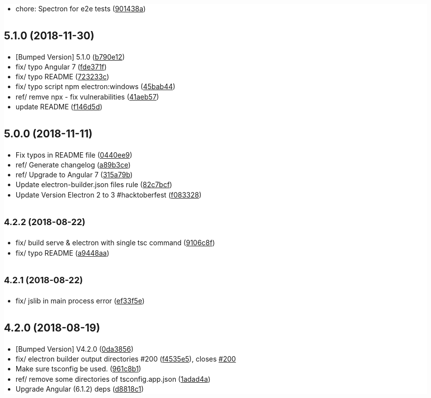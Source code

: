 * chore: Spectron for e2e tests ([901438a](https://github.com/maximegris/optix-desktop/commit/901438a))



## 5.1.0 (2018-11-30)

* [Bumped Version] 5.1.0 ([b790e12](https://github.com/maximegris/optix-desktop/commit/b790e12))
* fix/ typo Angular 7 ([fde371f](https://github.com/maximegris/optix-desktop/commit/fde371f))
* fix/ typo README ([723233c](https://github.com/maximegris/optix-desktop/commit/723233c))
* fix/ typo script npm electron:windows ([45bab44](https://github.com/maximegris/optix-desktop/commit/45bab44))
* ref/ remve npx - fix vulnerabilities ([41aeb57](https://github.com/maximegris/optix-desktop/commit/41aeb57))
* update README ([f146d5d](https://github.com/maximegris/optix-desktop/commit/f146d5d))



## 5.0.0 (2018-11-11)

* Fix typos in README file ([0440ee9](https://github.com/maximegris/optix-desktop/commit/0440ee9))
* ref/ Generate changelog ([a89b3ce](https://github.com/maximegris/optix-desktop/commit/a89b3ce))
* ref/ Upgrade to Angular 7 ([315a79b](https://github.com/maximegris/optix-desktop/commit/315a79b))
* Update electron-builder.json files rule ([82c7bcf](https://github.com/maximegris/optix-desktop/commit/82c7bcf))
* Update Version Electron 2 to 3 #hacktoberfest ([f083328](https://github.com/maximegris/optix-desktop/commit/f083328))



## <small>4.2.2 (2018-08-22)</small>

* fix/ build serve & electron with single tsc command ([9106c8f](https://github.com/maximegris/optix-desktop/commit/9106c8f))
* fix/ typo README ([a9448aa](https://github.com/maximegris/optix-desktop/commit/a9448aa))



## <small>4.2.1 (2018-08-22)</small>

* fix/ jslib in main process error ([ef33f5e](https://github.com/maximegris/optix-desktop/commit/ef33f5e))



## 4.2.0 (2018-08-19)

* [Bumped Version] V4.2.0 ([0da3856](https://github.com/maximegris/optix-desktop/commit/0da3856))
* fix/ electron builder output directories #200 ([f4535e5](https://github.com/maximegris/optix-desktop/commit/f4535e5)), closes [#200](https://github.com/maximegris/optix-desktop/issues/200)
* Make sure tsconfig be used. ([961c8b1](https://github.com/maximegris/optix-desktop/commit/961c8b1))
* ref/ remove some directories of tsconfig.app.json ([1adad4a](https://github.com/maximegris/optix-desktop/commit/1adad4a))
* Upgrade Angular (6.1.2) deps ([d8818c1](https://github.com/maximegris/optix-desktop/commit/d8818c1))
